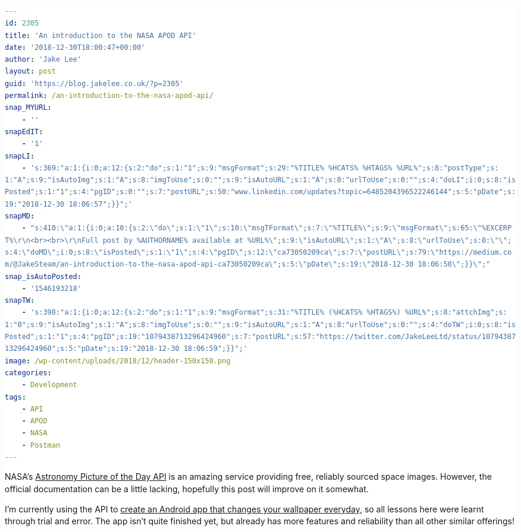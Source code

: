 ```yaml
---
id: 2305
title: 'An introduction to the NASA APOD API'
date: '2018-12-30T18:00:47+00:00'
author: 'Jake Lee'
layout: post
guid: 'https://blog.jakelee.co.uk/?p=2305'
permalink: /an-introduction-to-the-nasa-apod-api/
snap_MYURL:
    - ''
snapEdIT:
    - '1'
snapLI:
    - 's:369:"a:1:{i:0;a:12:{s:2:"do";s:1:"1";s:9:"msgFormat";s:29:"%TITLE% %HCATS% %HTAGS% %URL%";s:8:"postType";s:1:"A";s:9:"isAutoImg";s:1:"A";s:8:"imgToUse";s:0:"";s:9:"isAutoURL";s:1:"A";s:8:"urlToUse";s:0:"";s:4:"doLI";i:0;s:8:"isPosted";s:1:"1";s:4:"pgID";s:0:"";s:7:"postURL";s:50:"www.linkedin.com/updates?topic=6485204396522246144";s:5:"pDate";s:19:"2018-12-30 18:06:57";}}";'
snapMD:
    - "s:410:\"a:1:{i:0;a:10:{s:2:\"do\";s:1:\"1\";s:10:\"msgTFormat\";s:7:\"%TITLE%\";s:9:\"msgFormat\";s:65:\"%EXCERPT%\r\n<br><br>\r\nFull post by %AUTHORNAME% available at %URL%\";s:9:\"isAutoURL\";s:1:\"A\";s:8:\"urlToUse\";s:0:\"\";s:4:\"doMD\";i:0;s:8:\"isPosted\";s:1:\"1\";s:4:\"pgID\";s:12:\"ca73050209ca\";s:7:\"postURL\";s:79:\"https://medium.com/@JakeSteam/an-introduction-to-the-nasa-apod-api-ca73050209ca\";s:5:\"pDate\";s:19:\"2018-12-30 18:06:58\";}}\";"
snap_isAutoPosted:
    - '1546193218'
snapTW:
    - 's:398:"a:1:{i:0;a:12:{s:2:"do";s:1:"1";s:9:"msgFormat";s:31:"%TITLE% (%HCATS% %HTAGS%) %URL%";s:8:"attchImg";s:1:"0";s:9:"isAutoImg";s:1:"A";s:8:"imgToUse";s:0:"";s:9:"isAutoURL";s:1:"A";s:8:"urlToUse";s:0:"";s:4:"doTW";i:0;s:8:"isPosted";s:1:"1";s:4:"pgID";s:19:"1079438713296424960";s:7:"postURL";s:57:"https://twitter.com/JakeLeeLtd/status/1079438713296424960";s:5:"pDate";s:19:"2018-12-30 18:06:59";}}";'
image: /wp-content/uploads/2018/12/header-150x150.png
categories:
    - Development
tags:
    - API
    - APOD
    - NASA
    - Postman
---
```


NASA’s [Astronomy Picture of the Day API](https://api.nasa.gov/api.html) is an amazing service providing free, reliably sourced space images. However, the official documentation can be a little lacking, hopefully this post will improve on it somewhat.

I’m currently using the API to [create an Android app that changes your wallpaper everyday](https://github.com/JakeSteam/APODWallpaper), so all lessons here were learnt through trial and error. The app isn’t quite finished yet, but already has more features and reliability than all other similar offerings!
